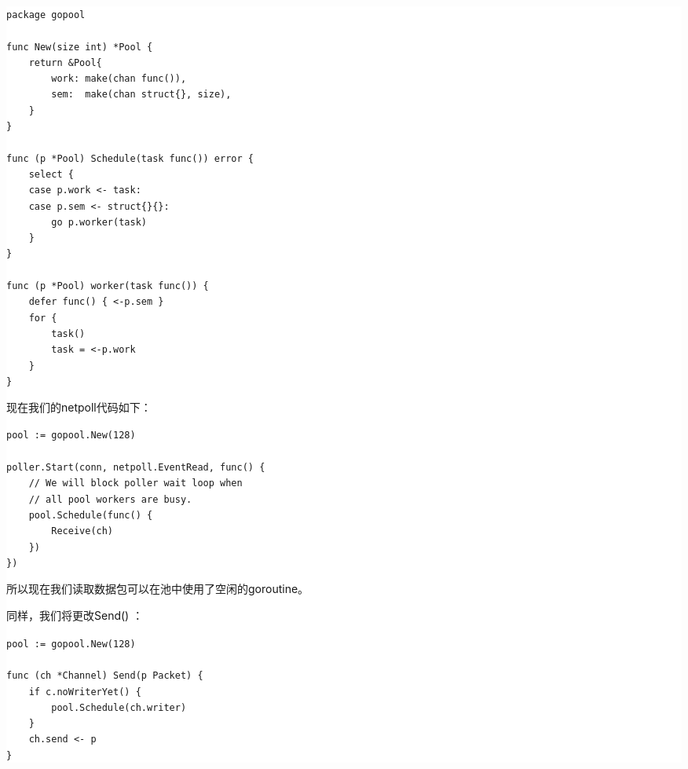 ```
package gopool

func New(size int) *Pool {
    return &Pool{
        work: make(chan func()),
        sem:  make(chan struct{}, size),
    }
}

func (p *Pool) Schedule(task func()) error {
    select {
    case p.work <- task:
    case p.sem <- struct{}{}:
        go p.worker(task)
    }
}

func (p *Pool) worker(task func()) {
    defer func() { <-p.sem }
    for {
        task()
        task = <-p.work
    }
}
```

现在我们的netpoll代码如下：

```
pool := gopool.New(128)

poller.Start(conn, netpoll.EventRead, func() {
    // We will block poller wait loop when
    // all pool workers are busy.
    pool.Schedule(func() {
        Receive(ch)
    })
})
```

所以现在我们读取数据包可以在池中使用了空闲的goroutine。

同样，我们将更改Send() ：

```
pool := gopool.New(128)

func (ch *Channel) Send(p Packet) {
    if c.noWriterYet() {
        pool.Schedule(ch.writer)
    }
    ch.send <- p
}
```
